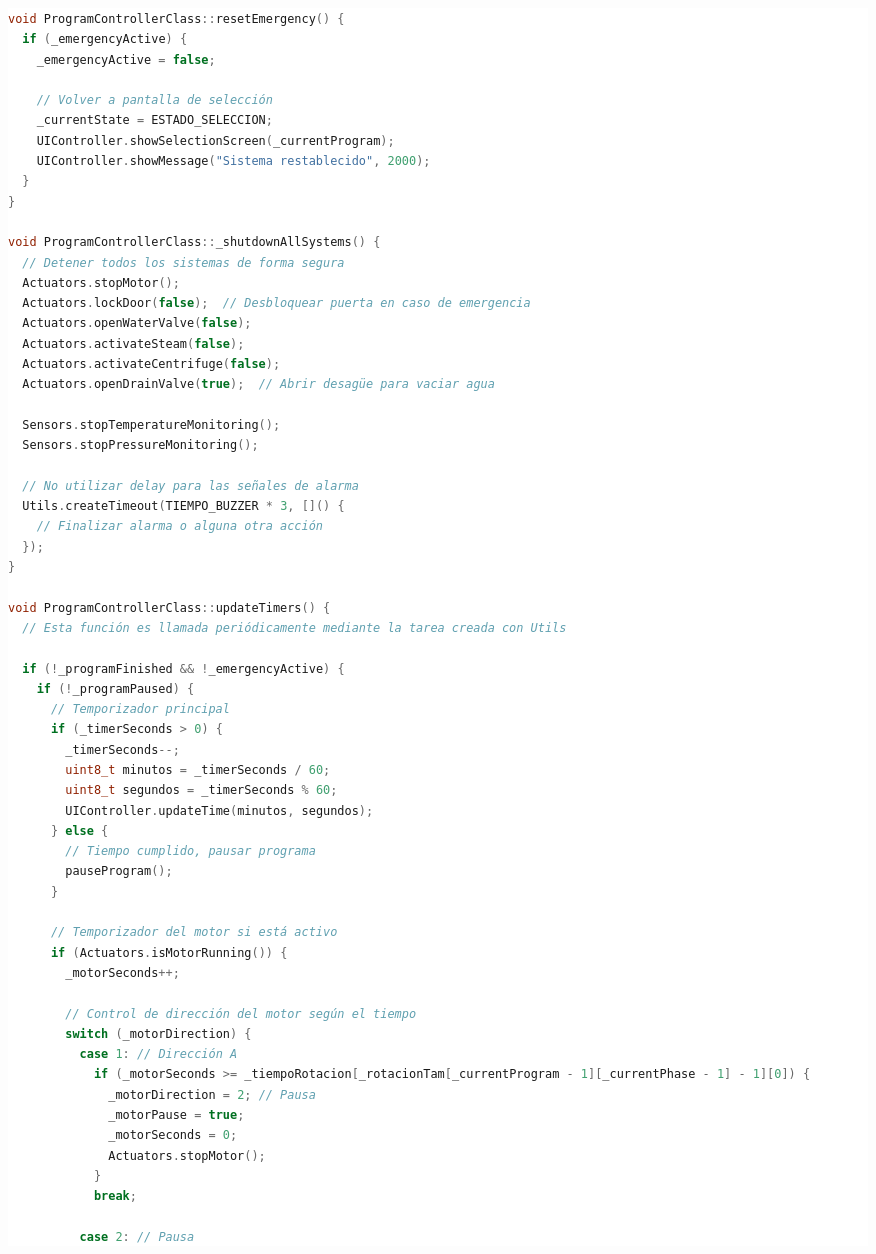 ```cpp
void ProgramControllerClass::resetEmergency() {
  if (_emergencyActive) {
    _emergencyActive = false;
    
    // Volver a pantalla de selección
    _currentState = ESTADO_SELECCION;
    UIController.showSelectionScreen(_currentProgram);
    UIController.showMessage("Sistema restablecido", 2000);
  }
}

void ProgramControllerClass::_shutdownAllSystems() {
  // Detener todos los sistemas de forma segura
  Actuators.stopMotor();
  Actuators.lockDoor(false);  // Desbloquear puerta en caso de emergencia
  Actuators.openWaterValve(false);
  Actuators.activateSteam(false);
  Actuators.activateCentrifuge(false);
  Actuators.openDrainValve(true);  // Abrir desagüe para vaciar agua
  
  Sensors.stopTemperatureMonitoring();
  Sensors.stopPressureMonitoring();
  
  // No utilizar delay para las señales de alarma
  Utils.createTimeout(TIEMPO_BUZZER * 3, []() {
    // Finalizar alarma o alguna otra acción
  });
}

void ProgramControllerClass::updateTimers() {
  // Esta función es llamada periódicamente mediante la tarea creada con Utils
  
  if (!_programFinished && !_emergencyActive) {
    if (!_programPaused) {
      // Temporizador principal
      if (_timerSeconds > 0) {
        _timerSeconds--;
        uint8_t minutos = _timerSeconds / 60;
        uint8_t segundos = _timerSeconds % 60;
        UIController.updateTime(minutos, segundos);
      } else {
        // Tiempo cumplido, pausar programa
        pauseProgram();
      }
      
      // Temporizador del motor si está activo
      if (Actuators.isMotorRunning()) {
        _motorSeconds++;
        
        // Control de dirección del motor según el tiempo
        switch (_motorDirection) {
          case 1: // Dirección A
            if (_motorSeconds >= _tiempoRotacion[_rotacionTam[_currentProgram - 1][_currentPhase - 1] - 1][0]) {
              _motorDirection = 2; // Pausa
              _motorPause = true;
              _motorSeconds = 0;
              Actuators.stopMotor();
            }
            break;
            
          case 2: // Pausa
```